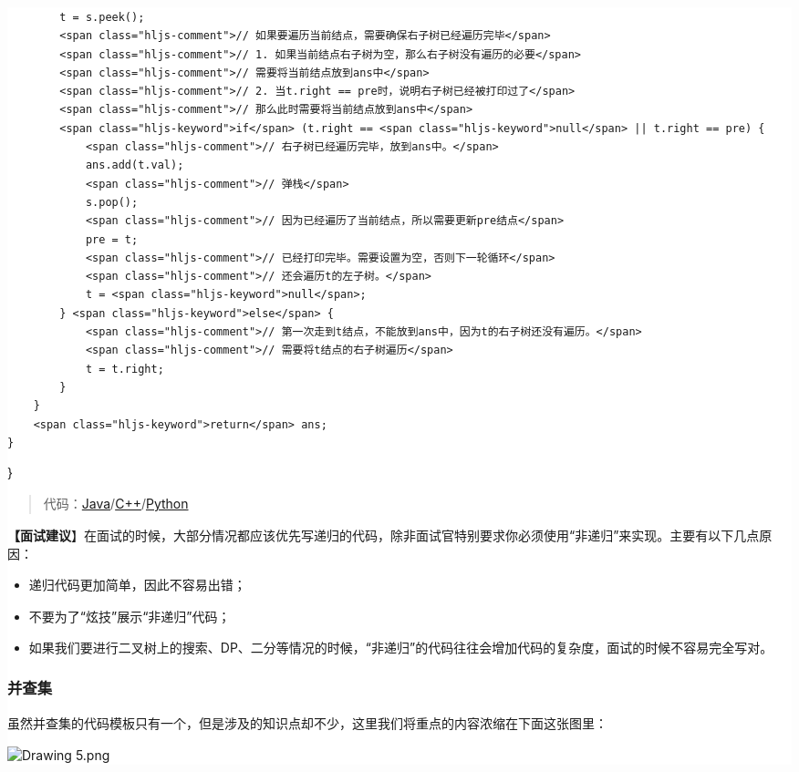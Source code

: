             t = s.peek();
            <span class="hljs-comment">// 如果要遍历当前结点，需要确保右子树已经遍历完毕</span>
            <span class="hljs-comment">// 1. 如果当前结点右子树为空，那么右子树没有遍历的必要</span>
            <span class="hljs-comment">// 需要将当前结点放到ans中</span>
            <span class="hljs-comment">// 2. 当t.right == pre时，说明右子树已经被打印过了</span>
            <span class="hljs-comment">// 那么此时需要将当前结点放到ans中</span>
            <span class="hljs-keyword">if</span> (t.right == <span class="hljs-keyword">null</span> || t.right == pre) {
                <span class="hljs-comment">// 右子树已经遍历完毕，放到ans中。</span>
                ans.add(t.val);
                <span class="hljs-comment">// 弹栈</span>
                s.pop();
                <span class="hljs-comment">// 因为已经遍历了当前结点，所以需要更新pre结点</span>
                pre = t;
                <span class="hljs-comment">// 已经打印完毕。需要设置为空，否则下一轮循环</span>
                <span class="hljs-comment">// 还会遍历t的左子树。</span>
                t = <span class="hljs-keyword">null</span>;
            } <span class="hljs-keyword">else</span> {
                <span class="hljs-comment">// 第一次走到t结点，不能放到ans中，因为t的右子树还没有遍历。</span>
                <span class="hljs-comment">// 需要将t结点的右子树遍历</span>
                t = t.right;
            }
        }
        <span class="hljs-keyword">return</span> ans;
    }
}
</code></pre>
<blockquote data-nodeid="146">
<p data-nodeid="147">代码：<a href="https://github.com/lagoueduCol/Algorithm-Dryad/blob/main/06.Tree/145.%E4%BA%8C%E5%8F%89%E6%A0%91%E7%9A%84%E5%90%8E%E5%BA%8F%E9%81%8D%E5%8E%86.stack.java?fileGuid=xxQTRXtVcqtHK6j8" data-nodeid="514">Java</a>/<a href="https://github.com/lagoueduCol/Algorithm-Dryad/blob/main/06.Tree/145.%E4%BA%8C%E5%8F%89%E6%A0%91%E7%9A%84%E5%90%8E%E5%BA%8F%E9%81%8D%E5%8E%86.stack.cpp?fileGuid=xxQTRXtVcqtHK6j8" data-nodeid="518">C++</a>/<a href="https://github.com/lagoueduCol/Algorithm-Dryad/blob/main/06.Tree/145.%E4%BA%8C%E5%8F%89%E6%A0%91%E7%9A%84%E5%90%8E%E5%BA%8F%E9%81%8D%E5%8E%86.stack.py?fileGuid=xxQTRXtVcqtHK6j8" data-nodeid="522">Python</a></p>
</blockquote>
<p data-nodeid="148"><strong data-nodeid="527">【面试建议</strong>】在面试的时候，大部分情况都应该优先写递归的代码，除非面试官特别要求你必须使用“非递归”来实现。主要有以下几点原因：</p>
<ul data-nodeid="149">
<li data-nodeid="150">
<p data-nodeid="151">递归代码更加简单，因此不容易出错；</p>
</li>
<li data-nodeid="152">
<p data-nodeid="153">不要为了“炫技”展示“非递归”代码；</p>
</li>
<li data-nodeid="154">
<p data-nodeid="155">如果我们要进行二叉树上的搜索、DP、二分等情况的时候，“非递归”的代码往往会增加代码的复杂度，面试的时候不容易完全写对。</p>
</li>
</ul>
<h3 data-nodeid="156">并查集</h3>
<p data-nodeid="157">虽然并查集的代码模板只有一个，但是涉及的知识点却不少，这里我们将重点的内容浓缩在下面这张图里：</p>
<p data-nodeid="18502" class=""><img src="https://s0.lgstatic.com/i/image6/M01/3E/EE/Cgp9HWCbkxuAM3HPAAEzzay3PAM052.png" alt="Drawing 5.png" data-nodeid="18505"></p>
